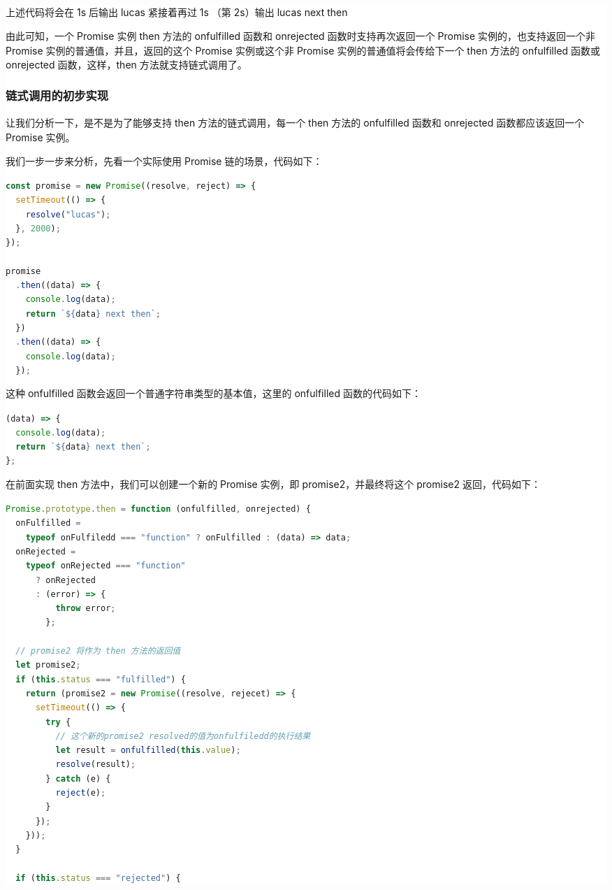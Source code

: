 上述代码将会在 1s 后输出 lucas 紧接着再过 1s （第 2s）输出 lucas next then

由此可知，一个 Promise 实例 then 方法的 onfulfilled 函数和 onrejected 函数时支持再次返回一个 Promise 实例的，也支持返回一个非 Promise 实例的普通值，并且，返回的这个 Promise 实例或这个非 Promise 实例的普通值将会传给下一个 then 方法的 onfulfilled 函数或 onrejected 函数，这样，then 方法就支持链式调用了。

### **链式调用的初步实现**

让我们分析一下，是不是为了能够支持 then 方法的链式调用，每一个 then 方法的 onfulfilled 函数和 onrejected 函数都应该返回一个 Promise 实例。

我们一步一步来分析，先看一个实际使用 Promise 链的场景，代码如下：

```javascript
const promise = new Promise((resolve, reject) => {
  setTimeout(() => {
    resolve("lucas");
  }, 2000);
});

promise
  .then((data) => {
    console.log(data);
    return `${data} next then`;
  })
  .then((data) => {
    console.log(data);
  });
```

这种 onfulfilled 函数会返回一个普通字符串类型的基本值，这里的 onfulfilled 函数的代码如下：

```javascript
(data) => {
  console.log(data);
  return `${data} next then`;
};
```

在前面实现 then 方法中，我们可以创建一个新的 Promise 实例，即 promise2，并最终将这个 promise2 返回，代码如下：

```javascript
Promise.prototype.then = function (onfulfilled, onrejected) {
  onFulfilled =
    typeof onFulfiledd === "function" ? onFulfilled : (data) => data;
  onRejected =
    typeof onRejected === "function"
      ? onRejected
      : (error) => {
          throw error;
        };

  // promise2 将作为 then 方法的返回值
  let promise2;
  if (this.status === "fulfilled") {
    return (promise2 = new Promise((resolve, rejecet) => {
      setTimeout(() => {
        try {
          // 这个新的promise2 resolved的值为onfulfiledd的执行结果
          let result = onfulfilled(this.value);
          resolve(result);
        } catch (e) {
          reject(e);
        }
      });
    }));
  }

  if (this.status === "rejected") {
```